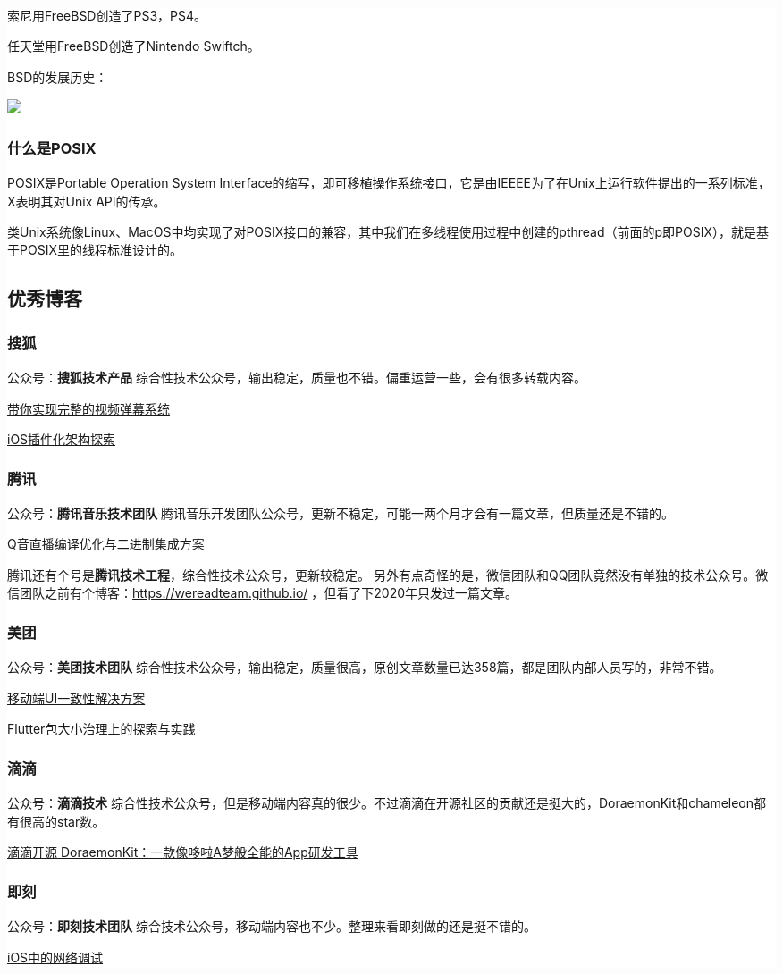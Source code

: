 索尼用FreeBSD创造了PS3，PS4。

任天堂用FreeBSD创造了Nintendo Swiftch。

BSD的发展历史：

![](http://r9ccmp2wy.hb-bkt.clouddn.com/Images/20210124145540.png)

### 什么是POSIX

POSIX是Portable Operation System Interface的缩写，即可移植操作系统接口，它是由IEEEE为了在Unix上运行软件提出的一系列标准，X表明其对Unix API的传承。

类Unix系统像Linux、MacOS中均实现了对POSIX接口的兼容，其中我们在多线程使用过程中创建的pthread（前面的p即POSIX），就是基于POSIX里的线程标准设计的。


## 优秀博客
### 搜狐
公众号：**搜狐技术产品**
综合性技术公众号，输出稳定，质量也不错。偏重运营一些，会有很多转载内容。

[带你实现完整的视频弹幕系统](https://mp.weixin.qq.com/s/Y0L1d124V9tWoJA7hYNRMQ "带你实现完整的视频弹幕系统")

[iOS插件化架构探索](https://mp.weixin.qq.com/s/QJ9YHX-Uy6lDIhJe_5wPGw "iOS插件化架构探索")

### 腾讯
公众号：**腾讯音乐技术团队**
腾讯音乐开发团队公众号，更新不稳定，可能一两个月才会有一篇文章，但质量还是不错的。

[Q音直播编译优化与二进制集成方案](https://mp.weixin.qq.com/s/5q_PLdLeuuuQnsLrbzaOeQ "Q音直播编译优化与二进制集成方案")

腾讯还有个号是**腾讯技术工程**，综合性技术公众号，更新较稳定。
另外有点奇怪的是，微信团队和QQ团队竟然没有单独的技术公众号。微信团队之前有个博客：https://wereadteam.github.io/ ，但看了下2020年只发过一篇文章。

### 美团
公众号：**美团技术团队**
综合性技术公众号，输出稳定，质量很高，原创文章数量已达358篇，都是团队内部人员写的，非常不错。

[移动端UI一致性解决方案](https://mp.weixin.qq.com/s/oq7ylltdRIdJuSlL7EIiNA "移动端UI一致性解决方案")

[Flutter包大小治理上的探索与实践](https://mp.weixin.qq.com/s/adC-YUWd-xuUlzeAPHzJoQ "Flutter包大小治理上的探索与实践")

### 滴滴
公众号：**滴滴技术**
综合性技术公众号，但是移动端内容真的很少。不过滴滴在开源社区的贡献还是挺大的，DoraemonKit和chameleon都有很高的star数。

[滴滴开源 DoraemonKit：一款像哆啦A梦般全能的App研发工具](https://mp.weixin.qq.com/s/FXATxeEoRMdKzFRDg-zPFg "滴滴开源 DoraemonKit：一款像哆啦A梦般全能的App研发工具")

### 即刻
公众号：**即刻技术团队**
综合技术公众号，移动端内容也不少。整理来看即刻做的还是挺不错的。

[iOS中的网络调试](https://mp.weixin.qq.com/s/K0_3efxXKJM3fU-Icyh7Hg "iOS中的网络调试")
